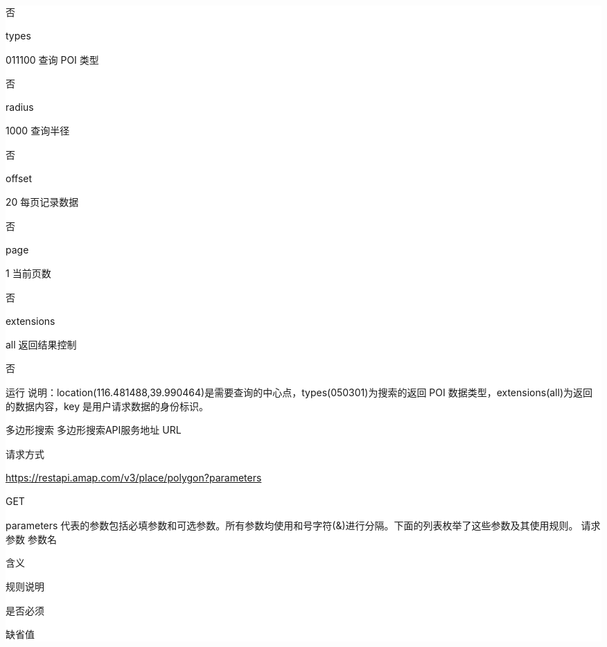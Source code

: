 否

types

011100
查询 POI 类型

否

radius

1000
查询半径

否

offset

20
每页记录数据

否

page

1
当前页数

否

extensions


all
返回结果控制

否

运行
说明：location(116.481488,39.990464)是需要查询的中心点，types(050301)为搜索的返回 POI 数据类型，extensions(all)为返回的数据内容，key 是用户请求数据的身份标识。

多边形搜索
多边形搜索API服务地址
URL

请求方式

https://restapi.amap.com/v3/place/polygon?parameters 

GET

parameters 代表的参数包括必填参数和可选参数。所有参数均使用和号字符(&)进行分隔。下面的列表枚举了这些参数及其使用规则。
请求参数
参数名

含义

规则说明

是否必须

缺省值
